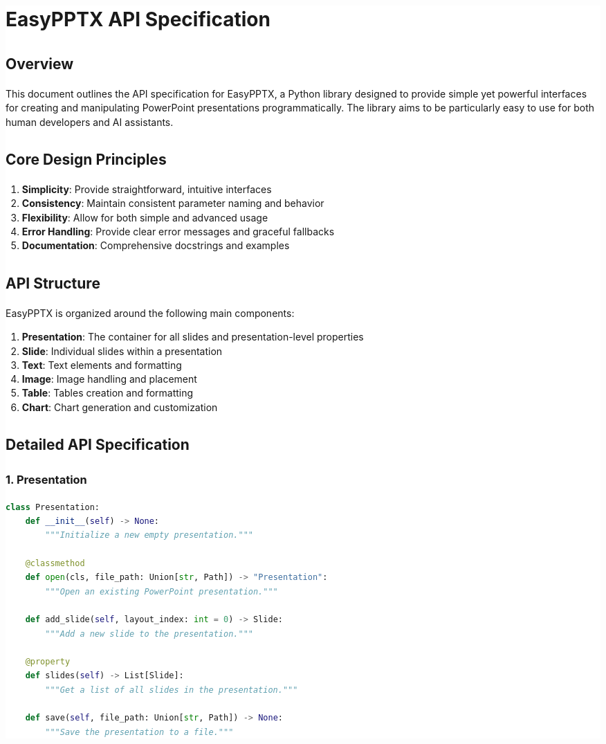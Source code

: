 # EasyPPTX API Specification

## Overview

This document outlines the API specification for EasyPPTX, a Python library designed to provide simple yet powerful interfaces for creating and manipulating PowerPoint presentations programmatically. The library aims to be particularly easy to use for both human developers and AI assistants.

## Core Design Principles

1. **Simplicity**: Provide straightforward, intuitive interfaces
2. **Consistency**: Maintain consistent parameter naming and behavior
3. **Flexibility**: Allow for both simple and advanced usage
4. **Error Handling**: Provide clear error messages and graceful fallbacks
5. **Documentation**: Comprehensive docstrings and examples

## API Structure

EasyPPTX is organized around the following main components:

1. **Presentation**: The container for all slides and presentation-level properties
2. **Slide**: Individual slides within a presentation
3. **Text**: Text elements and formatting
4. **Image**: Image handling and placement
5. **Table**: Tables creation and formatting
6. **Chart**: Chart generation and customization

## Detailed API Specification

### 1. Presentation

```python
class Presentation:
    def __init__(self) -> None:
        """Initialize a new empty presentation."""

    @classmethod
    def open(cls, file_path: Union[str, Path]) -> "Presentation":
        """Open an existing PowerPoint presentation."""

    def add_slide(self, layout_index: int = 0) -> Slide:
        """Add a new slide to the presentation."""

    @property
    def slides(self) -> List[Slide]:
        """Get a list of all slides in the presentation."""

    def save(self, file_path: Union[str, Path]) -> None:
        """Save the presentation to a file."""
```
